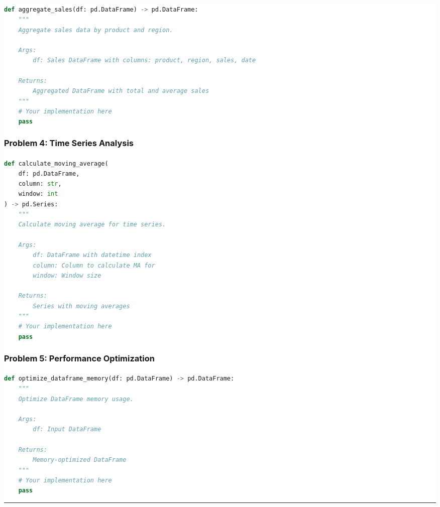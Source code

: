 ```python
def aggregate_sales(df: pd.DataFrame) -> pd.DataFrame:
    """
    Aggregate sales data by product and region.

    Args:
        df: Sales DataFrame with columns: product, region, sales, date

    Returns:
        Aggregated DataFrame with total and average sales
    """
    # Your implementation here
    pass
```

### Problem 4: Time Series Analysis

```python
def calculate_moving_average(
    df: pd.DataFrame,
    column: str,
    window: int
) -> pd.Series:
    """
    Calculate moving average for time series.

    Args:
        df: DataFrame with datetime index
        column: Column to calculate MA for
        window: Window size

    Returns:
        Series with moving averages
    """
    # Your implementation here
    pass
```

### Problem 5: Performance Optimization

```python
def optimize_dataframe_memory(df: pd.DataFrame) -> pd.DataFrame:
    """
    Optimize DataFrame memory usage.

    Args:
        df: Input DataFrame

    Returns:
        Memory-optimized DataFrame
    """
    # Your implementation here
    pass
```

---